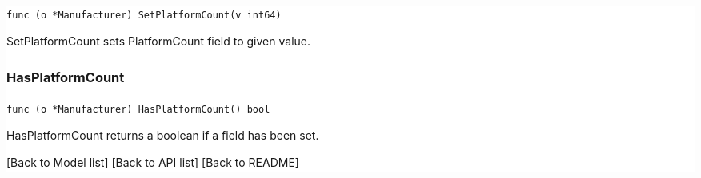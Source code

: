 `func (o *Manufacturer) SetPlatformCount(v int64)`

SetPlatformCount sets PlatformCount field to given value.

### HasPlatformCount

`func (o *Manufacturer) HasPlatformCount() bool`

HasPlatformCount returns a boolean if a field has been set.


[[Back to Model list]](../README.md#documentation-for-models) [[Back to API list]](../README.md#documentation-for-api-endpoints) [[Back to README]](../README.md)


